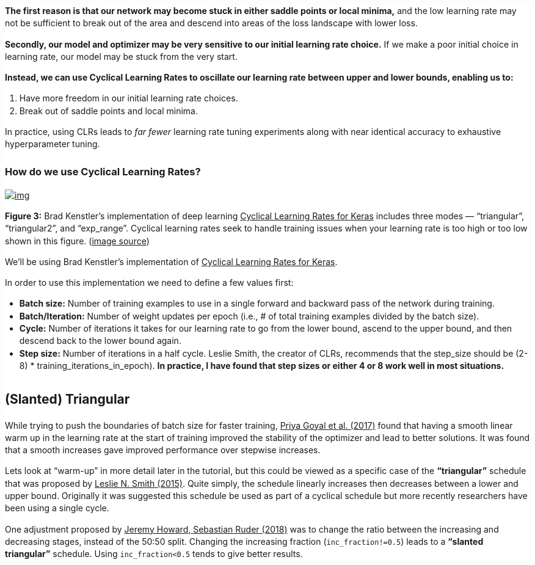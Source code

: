**The first reason is that our network may become stuck in either saddle points or local minima,** and the low learning rate may not be sufficient to break out of the area and descend into areas of the loss landscape with lower loss.

**Secondly, our model and optimizer may be very sensitive to our initial learning rate choice.** If we make a poor initial choice in learning rate, our model may be stuck from the very start.

**Instead, we can use Cyclical Learning Rates to oscillate our learning rate between upper and lower bounds, enabling us to:**

1. Have more freedom in our initial learning rate choices.
2. Break out of saddle points and local minima.

In practice, using CLRs leads to *far fewer* learning rate tuning experiments along with near identical accuracy to exhaustive hyperparameter tuning.

### How do we use Cyclical Learning Rates?

[![img](https://www.pyimagesearch.com/wp-content/uploads/2019/07/keras_clr_learning_rate_variations.png)](https://www.pyimagesearch.com/wp-content/uploads/2019/07/keras_clr_learning_rate_variations.png)

**Figure 3:** Brad Kenstler’s implementation of deep learning [Cyclical Learning Rates for Keras](https://github.com/bckenstler/CLR) includes three modes — “triangular”, “triangular2”, and “exp_range”. Cyclical learning rates seek to handle training issues when your learning rate is too high or too low shown in this figure. ([image source](https://www.jeremyjordan.me/nn-learning-rate/))

We’ll be using Brad Kenstler’s implementation of [Cyclical Learning Rates for Keras](https://github.com/bckenstler/CLR).

In order to use this implementation we need to define a few values first:

- **Batch size:** Number of training examples to use in a single forward and backward pass of the network during training.
- **Batch/Iteration:** Number of weight updates per epoch (i.e., # of total training examples divided by the batch size).
- **Cycle:** Number of iterations it takes for our learning rate to go from the lower bound, ascend to the upper bound, and then descend back to the lower bound again.
- **Step size:** Number of iterations in a half cycle. Leslie Smith, the creator of CLRs, recommends that the step_size should be (2-8) * training_iterations_in_epoch). **In practice, I have found that step sizes or either 4 or 8 work well in most situations.**

## (Slanted) Triangular

While trying to push the boundaries of batch size for faster training, [Priya Goyal et al. (2017)](https://arxiv.org/abs/1706.02677) found that having a smooth linear warm up in the learning rate at the start of training improved the stability of the optimizer and lead to better solutions. It was found that a smooth increases gave improved performance over stepwise increases.

Lets look at “warm-up” in more detail later in the tutorial, but this could be viewed as a specific case of the **“triangular”** schedule that was proposed by [Leslie N. Smith (2015)](https://arxiv.org/abs/1506.01186). Quite simply, the schedule linearly increases then decreases between a lower and upper bound. Originally it was suggested this schedule be used as part of a cyclical schedule but more recently researchers have been using a single cycle.

One adjustment proposed by [Jeremy Howard, Sebastian Ruder (2018)](https://arxiv.org/abs/1801.06146) was to change the ratio between the increasing and decreasing stages, instead of the 50:50 split. Changing the increasing fraction (`inc_fraction!=0.5`) leads to a **“slanted triangular”** schedule. Using `inc_fraction<0.5` tends to give better results.
